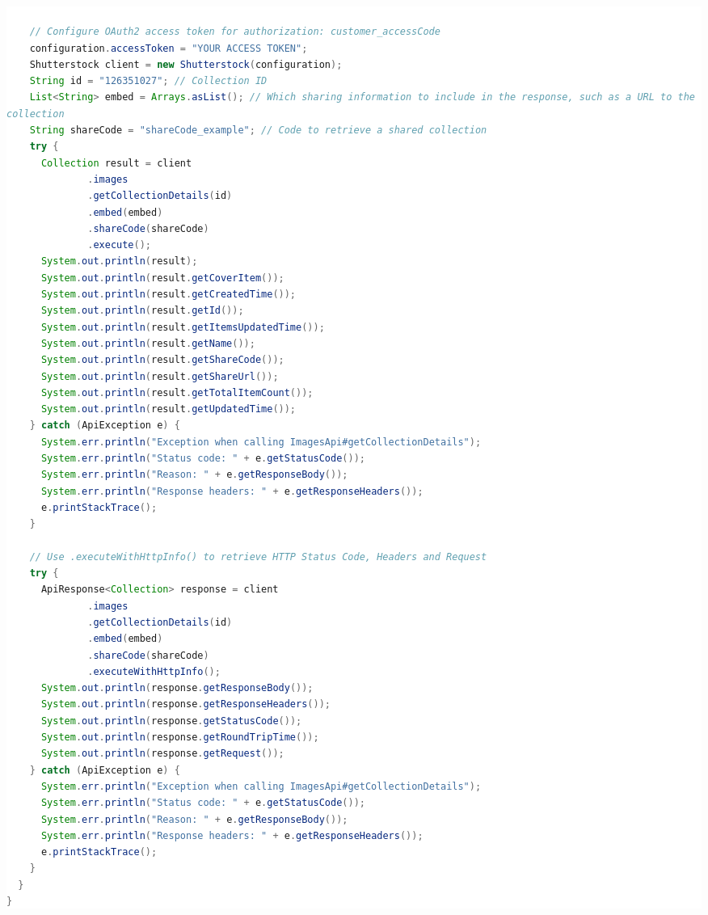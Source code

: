 ```java
    
    // Configure OAuth2 access token for authorization: customer_accessCode
    configuration.accessToken = "YOUR ACCESS TOKEN";
    Shutterstock client = new Shutterstock(configuration);
    String id = "126351027"; // Collection ID
    List<String> embed = Arrays.asList(); // Which sharing information to include in the response, such as a URL to the collection
    String shareCode = "shareCode_example"; // Code to retrieve a shared collection
    try {
      Collection result = client
              .images
              .getCollectionDetails(id)
              .embed(embed)
              .shareCode(shareCode)
              .execute();
      System.out.println(result);
      System.out.println(result.getCoverItem());
      System.out.println(result.getCreatedTime());
      System.out.println(result.getId());
      System.out.println(result.getItemsUpdatedTime());
      System.out.println(result.getName());
      System.out.println(result.getShareCode());
      System.out.println(result.getShareUrl());
      System.out.println(result.getTotalItemCount());
      System.out.println(result.getUpdatedTime());
    } catch (ApiException e) {
      System.err.println("Exception when calling ImagesApi#getCollectionDetails");
      System.err.println("Status code: " + e.getStatusCode());
      System.err.println("Reason: " + e.getResponseBody());
      System.err.println("Response headers: " + e.getResponseHeaders());
      e.printStackTrace();
    }

    // Use .executeWithHttpInfo() to retrieve HTTP Status Code, Headers and Request
    try {
      ApiResponse<Collection> response = client
              .images
              .getCollectionDetails(id)
              .embed(embed)
              .shareCode(shareCode)
              .executeWithHttpInfo();
      System.out.println(response.getResponseBody());
      System.out.println(response.getResponseHeaders());
      System.out.println(response.getStatusCode());
      System.out.println(response.getRoundTripTime());
      System.out.println(response.getRequest());
    } catch (ApiException e) {
      System.err.println("Exception when calling ImagesApi#getCollectionDetails");
      System.err.println("Status code: " + e.getStatusCode());
      System.err.println("Reason: " + e.getResponseBody());
      System.err.println("Response headers: " + e.getResponseHeaders());
      e.printStackTrace();
    }
  }
}

```
